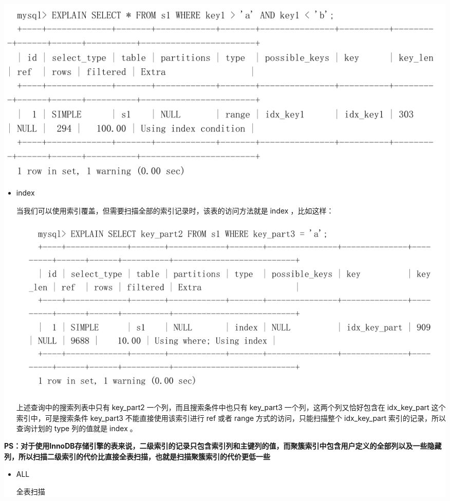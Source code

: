   ![image-20231120145153559](image-20231120145153559.png) 

* index

  当我们可以使用索引覆盖，但需要扫描全部的索引记录时，该表的访问方法就是 index ，比如这样：

  ![image-20231120145314409](image-20231120145314409.png) 

  上述查询中的搜索列表中只有 key_part2 一个列，而且搜索条件中也只有 key_part3 一个列，这两个列又恰好包含在 idx_key_part 这个索引中，可是搜索条件 key_part3 不能直接使用该索引进行 ref 或者 range 方式的访问，只能扫描整个 idx_key_part 索引的记录，所以查询计划的 type 列的值就是 index 。

**PS：对于使用InnoDB存储引擎的表来说，二级索引的记录只包含索引列和主键列的值，而聚簇索引中包含用户定义的全部列以及一些隐藏列，所以扫描二级索引的代价比直接全表扫描，也就是扫描聚簇索引的代价更低一些**

* ALL

  全表扫描
